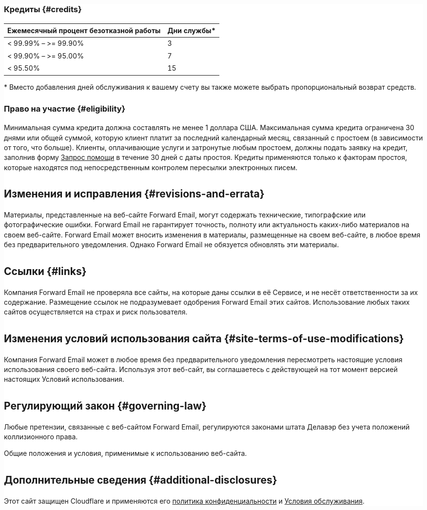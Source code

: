 ### Кредиты {#credits}

| Ежемесячный процент безотказной работы | Дни службы* |
| ------------------------- | ---------------- |
| < 99.99% – >= 99.90% | 3 |
| < 99.90% – >= 95.00% | 7 |
| < 95.50% | 15 |

\* Вместо добавления дней обслуживания к вашему счету вы также можете выбрать пропорциональный возврат средств.

### Право на участие {#eligibility}

Минимальная сумма кредита должна составлять не менее 1 доллара США. Максимальная сумма кредита ограничена 30 днями или общей суммой, которую клиент платит за последний календарный месяц, связанный с простоем (в зависимости от того, что больше). Клиенты, оплачивающие услуги и затронутые любым простоем, должны подать заявку на кредит, заполнив форму [Запрос помощи](/help) в течение 30 дней с даты простоя. Кредиты применяются только к факторам простоя, которые находятся под непосредственным контролем пересылки электронных писем.

## Изменения и исправления {#revisions-and-errata}

Материалы, представленные на веб-сайте Forward Email, могут содержать технические, типографские или фотографические ошибки. Forward Email не гарантирует точность, полноту или актуальность каких-либо материалов на своем веб-сайте. Forward Email может вносить изменения в материалы, размещенные на своем веб-сайте, в любое время без предварительного уведомления. Однако Forward Email не обязуется обновлять эти материалы.

## Ссылки {#links}

Компания Forward Email не проверяла все сайты, на которые даны ссылки в её Сервисе, и не несёт ответственности за их содержание. Размещение ссылок не подразумевает одобрения Forward Email этих сайтов. Использование любых таких сайтов осуществляется на страх и риск пользователя.

## Изменения условий использования сайта {#site-terms-of-use-modifications}

Компания Forward Email может в любое время без предварительного уведомления пересмотреть настоящие условия использования своего веб-сайта. Используя этот веб-сайт, вы соглашаетесь с действующей на тот момент версией настоящих Условий использования.

## Регулирующий закон {#governing-law}

Любые претензии, связанные с веб-сайтом Forward Email, регулируются законами штата Делавэр без учета положений коллизионного права.

Общие положения и условия, применимые к использованию веб-сайта.

## Дополнительные сведения {#additional-disclosures}

Этот сайт защищен Cloudflare и применяются его [политика конфиденциальности](https://www.cloudflare.com/privacypolicy/) и [Условия обслуживания](https://www.cloudflare.com/website-terms/).